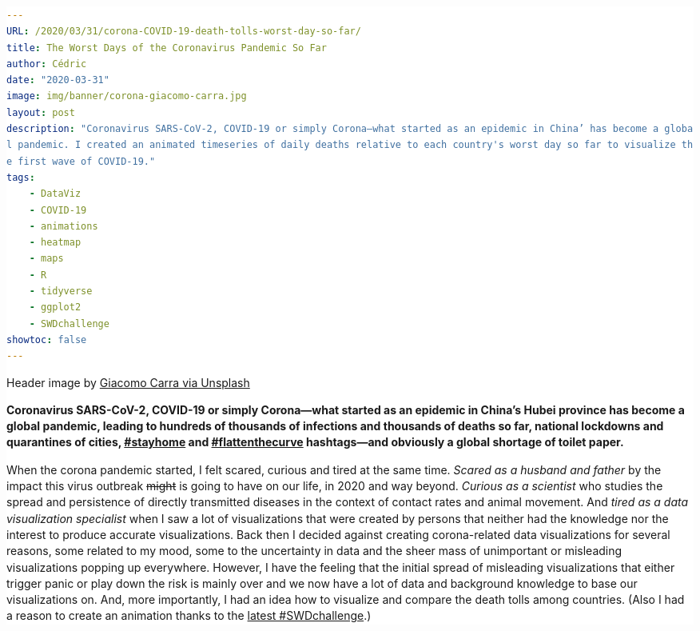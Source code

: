 ```yaml
---
URL: /2020/03/31/corona-COVID-19-death-tolls-worst-day-so-far/
title: The Worst Days of the Coronavirus Pandemic So Far
author: Cédric
date: "2020-03-31"
image: img/banner/corona-giacomo-carra.jpg
layout: post
description: "Coronavirus SARS-CoV-2, COVID-19 or simply Corona—what started as an epidemic in China’ has become a global pandemic. I created an animated timeseries of daily deaths relative to each country's worst day so far to visualize the first wave of COVID-19."
tags:
    - DataViz
    - COVID-19
    - animations
    - heatmap
    - maps
    - R
    - tidyverse
    - ggplot2
    - SWDchallenge
showtoc: false
---
```

<p style="font-size:14px">Header image by <a href="https://unsplash.com/photos/gf6UDwpl0ac">Giacomo Carra via Unsplash</a></p>

<style>
p.small {
  line-height: 1.15;
  font-size:80%
}
</style>

**Coronavirus SARS-CoV-2, COVID-19 or simply Corona&mdash;what started as an epidemic in China’s Hubei province has become a global pandemic, leading to hundreds of thousands of infections and thousands of deaths so far, national lockdowns and quarantines of cities, [#stayhome](https://twitter.com/hashtag/stayhome) and [#flattenthecurve](https://twitter.com/hashtag/flattenthecurve) hashtags&mdash;and obviously a global shortage of toilet paper.**

When the corona pandemic started, I felt scared, curious and tired at the same time. *Scared as a husband and father* by the impact this virus outbreak <strike>might</strike> is going to have on our life, in 2020 and way beyond. *Curious as a scientist* who studies the spread and persistence of directly transmitted diseases in the context of contact rates and animal movement. And *tired as a data visualization specialist* when I saw a lot of visualizations that were created by persons that neither had the knowledge nor the interest to produce accurate visualizations. Back then I decided against creating corona-related data visualizations for several reasons, some related to my mood, some to the uncertainty in data and the sheer mass of unimportant or misleading visualizations popping up everywhere. However, I have the feeling that the initial spread of misleading visualizations that either trigger panic or play down the risk is mainly over and we now have a lot of data and background knowledge to base our visualizations on. And, more importantly, I had an idea how to visualize and compare the death tolls among countries. (Also I had a reason to create an animation thanks to the [latest #SWDchallenge](http://www.storytellingwithdata.com/blog/2020/3/2/swdchallenge-get-animated).)
